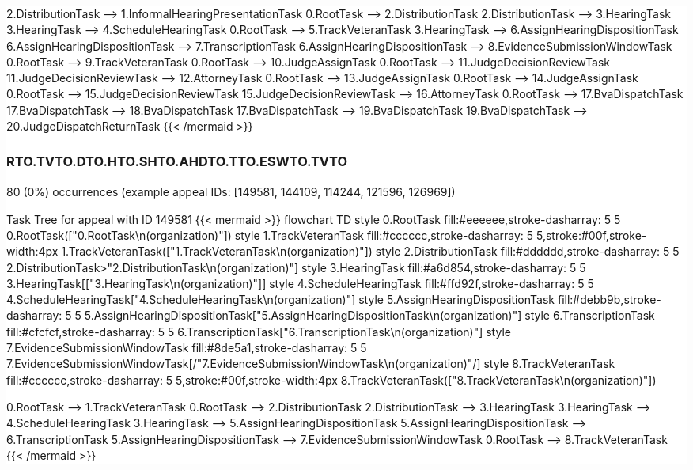 2.DistributionTask --> 1.InformalHearingPresentationTask
0.RootTask --> 2.DistributionTask
2.DistributionTask --> 3.HearingTask
3.HearingTask --> 4.ScheduleHearingTask
0.RootTask --> 5.TrackVeteranTask
3.HearingTask --> 6.AssignHearingDispositionTask
6.AssignHearingDispositionTask --> 7.TranscriptionTask
6.AssignHearingDispositionTask --> 8.EvidenceSubmissionWindowTask
0.RootTask --> 9.TrackVeteranTask
0.RootTask --> 10.JudgeAssignTask
0.RootTask --> 11.JudgeDecisionReviewTask
11.JudgeDecisionReviewTask --> 12.AttorneyTask
0.RootTask --> 13.JudgeAssignTask
0.RootTask --> 14.JudgeAssignTask
0.RootTask --> 15.JudgeDecisionReviewTask
15.JudgeDecisionReviewTask --> 16.AttorneyTask
0.RootTask --> 17.BvaDispatchTask
17.BvaDispatchTask --> 18.BvaDispatchTask
17.BvaDispatchTask --> 19.BvaDispatchTask
19.BvaDispatchTask --> 20.JudgeDispatchReturnTask
{{< /mermaid >}}


### RTO.TVTO.DTO.HTO.SHTO.AHDTO.TTO.ESWTO.TVTO

80 (0%) occurrences (example appeal IDs: [149581, 144109, 114244, 121596, 126969])

Task Tree for appeal with ID 149581
{{< mermaid >}}
flowchart TD
style 0.RootTask fill:#eeeeee,stroke-dasharray: 5 5
  0.RootTask(["0.RootTask\n(organization)"])
style 1.TrackVeteranTask fill:#cccccc,stroke-dasharray: 5 5,stroke:#00f,stroke-width:4px
  1.TrackVeteranTask(["1.TrackVeteranTask\n(organization)"])
style 2.DistributionTask fill:#dddddd,stroke-dasharray: 5 5
  2.DistributionTask>"2.DistributionTask\n(organization)"]
style 3.HearingTask fill:#a6d854,stroke-dasharray: 5 5
  3.HearingTask[["3.HearingTask\n(organization)"]]
style 4.ScheduleHearingTask fill:#ffd92f,stroke-dasharray: 5 5
  4.ScheduleHearingTask["4.ScheduleHearingTask\n(organization)"]
style 5.AssignHearingDispositionTask fill:#debb9b,stroke-dasharray: 5 5
  5.AssignHearingDispositionTask["5.AssignHearingDispositionTask\n(organization)"]
style 6.TranscriptionTask fill:#cfcfcf,stroke-dasharray: 5 5
  6.TranscriptionTask["6.TranscriptionTask\n(organization)"]
style 7.EvidenceSubmissionWindowTask fill:#8de5a1,stroke-dasharray: 5 5
  7.EvidenceSubmissionWindowTask[/"7.EvidenceSubmissionWindowTask\n(organization)"/]
style 8.TrackVeteranTask fill:#cccccc,stroke-dasharray: 5 5,stroke:#00f,stroke-width:4px
  8.TrackVeteranTask(["8.TrackVeteranTask\n(organization)"])

0.RootTask --> 1.TrackVeteranTask
0.RootTask --> 2.DistributionTask
2.DistributionTask --> 3.HearingTask
3.HearingTask --> 4.ScheduleHearingTask
3.HearingTask --> 5.AssignHearingDispositionTask
5.AssignHearingDispositionTask --> 6.TranscriptionTask
5.AssignHearingDispositionTask --> 7.EvidenceSubmissionWindowTask
0.RootTask --> 8.TrackVeteranTask
{{< /mermaid >}}


